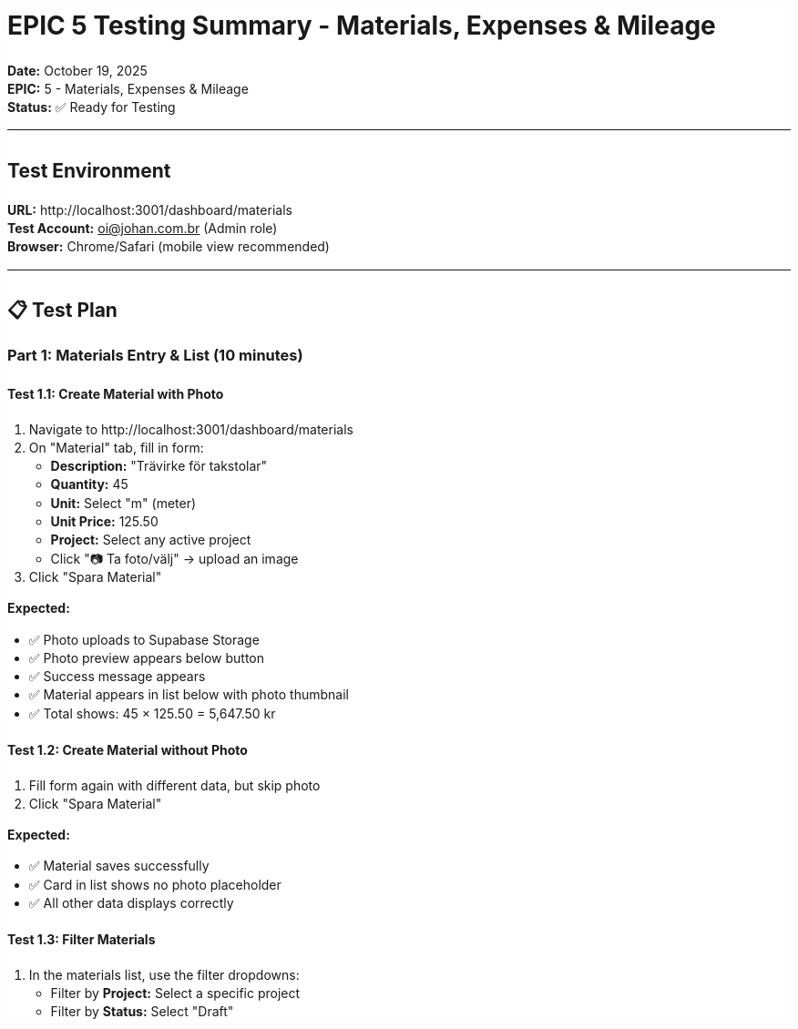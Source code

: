 # EPIC 5 Testing Summary - Materials, Expenses & Mileage

**Date:** October 19, 2025  
**EPIC:** 5 - Materials, Expenses & Mileage  
**Status:** ✅ Ready for Testing

---

## Test Environment

**URL:** http://localhost:3001/dashboard/materials  
**Test Account:** oi@johan.com.br (Admin role)  
**Browser:** Chrome/Safari (mobile view recommended)

---

## 📋 Test Plan

### Part 1: Materials Entry & List (10 minutes)

#### Test 1.1: Create Material with Photo
1. Navigate to http://localhost:3001/dashboard/materials
2. On "Material" tab, fill in form:
   - **Description:** "Trävirke för takstolar"
   - **Quantity:** 45
   - **Unit:** Select "m" (meter)
   - **Unit Price:** 125.50
   - **Project:** Select any active project
   - Click "📷 Ta foto/välj" → upload an image
3. Click "Spara Material"

**Expected:**
- ✅ Photo uploads to Supabase Storage
- ✅ Photo preview appears below button
- ✅ Success message appears
- ✅ Material appears in list below with photo thumbnail
- ✅ Total shows: 45 × 125.50 = 5,647.50 kr

#### Test 1.2: Create Material without Photo
1. Fill form again with different data, but skip photo
2. Click "Spara Material"

**Expected:**
- ✅ Material saves successfully
- ✅ Card in list shows no photo placeholder
- ✅ All other data displays correctly

#### Test 1.3: Filter Materials
1. In the materials list, use the filter dropdowns:
   - Filter by **Project:** Select a specific project
   - Filter by **Status:** Select "Draft"
